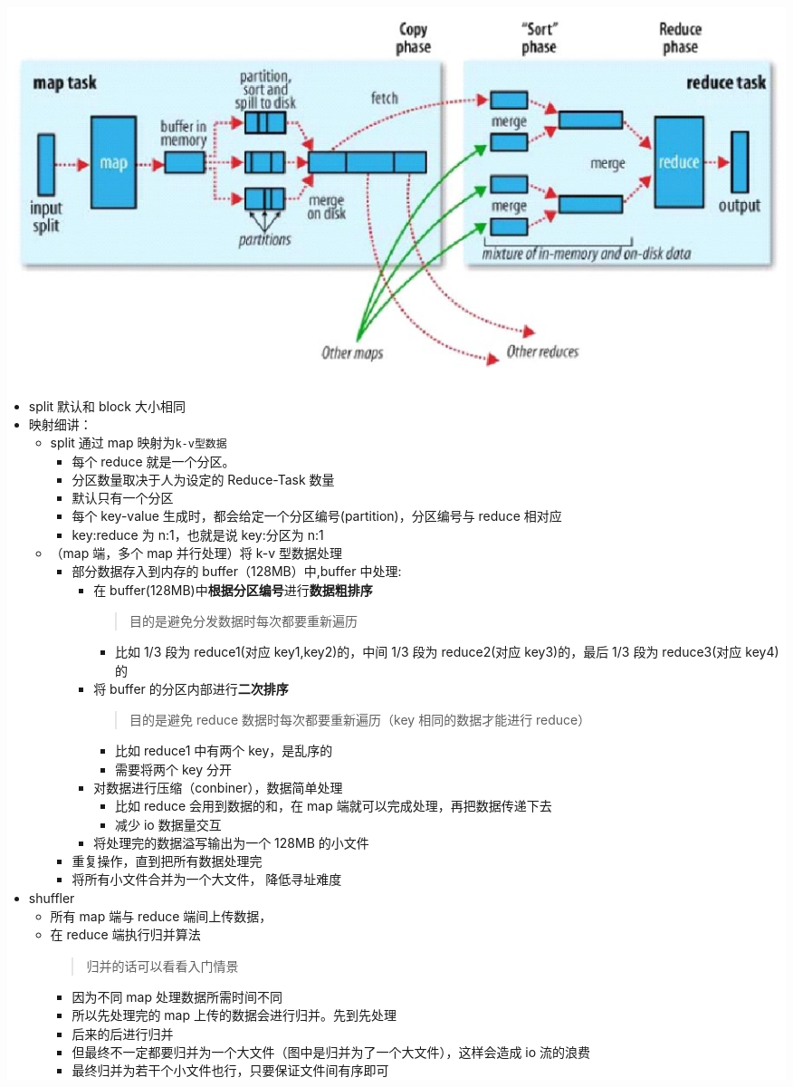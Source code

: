 ![](./image/mapreduce-2.jpg)

- split 默认和 block 大小相同
- 映射细讲：
  - split 通过 map 映射为`k-v型数据`
    - 每个 reduce 就是一个分区。
    - 分区数量取决于人为设定的 Reduce-Task 数量
    - 默认只有一个分区
    - 每个 key-value 生成时，都会给定一个分区编号(partition)，分区编号与 reduce 相对应
    - key:reduce 为 n:1，也就是说 key:分区为 n:1
  - （map 端，多个 map 并行处理）将 k-v 型数据处理
    - 部分数据存入到内存的 buffer（128MB）中,buffer 中处理:
      - 在 buffer(128MB)中**根据分区编号**进行**数据粗排序**
        > 目的是避免分发数据时每次都要重新遍历
        - 比如 1/3 段为 reduce1(对应 key1,key2)的，中间 1/3 段为 reduce2(对应 key3)的，最后 1/3 段为 reduce3(对应 key4)的
      - 将 buffer 的分区内部进行**二次排序**
        > 目的是避免 reduce 数据时每次都要重新遍历（key 相同的数据才能进行 reduce）
        - 比如 reduce1 中有两个 key，是乱序的
        - 需要将两个 key 分开
      - 对数据进行压缩（conbiner），数据简单处理
        - 比如 reduce 会用到数据的和，在 map 端就可以完成处理，再把数据传递下去
        - 减少 io 数据量交互
      - 将处理完的数据溢写输出为一个 128MB 的小文件
    - 重复操作，直到把所有数据处理完
    - 将所有小文件合并为一个大文件， 降低寻址难度
- shuffler
  - 所有 map 端与 reduce 端间上传数据，
  - 在 reduce 端执行归并算法
    > 归并的话可以看看入门情景
    - 因为不同 map 处理数据所需时间不同
    - 所以先处理完的 map 上传的数据会进行归并。先到先处理
    - 后来的后进行归并
    - 但最终不一定都要归并为一个大文件（图中是归并为了一个大文件），这样会造成 io 流的浪费
    - 最终归并为若干个小文件也行，只要保证文件间有序即可
